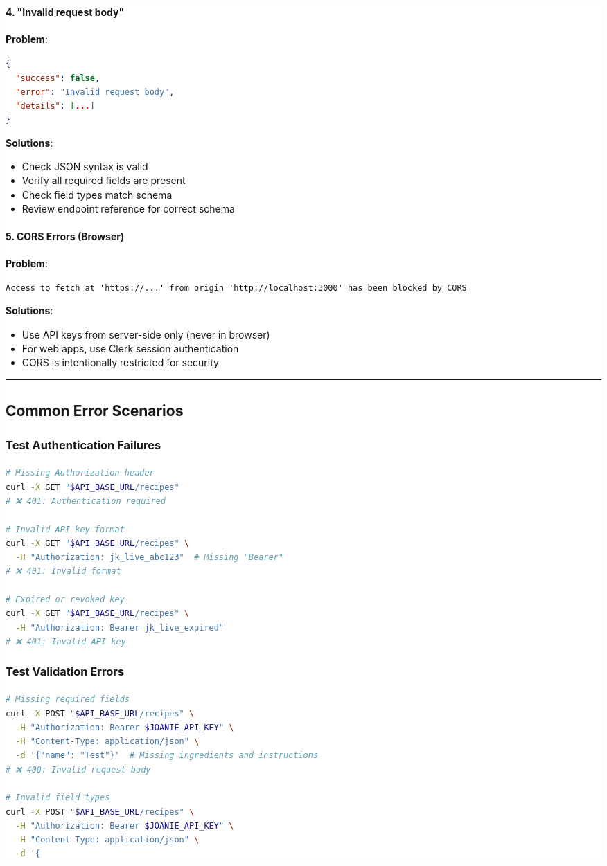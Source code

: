 #### 4. "Invalid request body"

**Problem**:
```json
{
  "success": false,
  "error": "Invalid request body",
  "details": [...]
}
```

**Solutions**:
- Check JSON syntax is valid
- Verify all required fields are present
- Check field types match schema
- Review endpoint reference for correct schema

#### 5. CORS Errors (Browser)

**Problem**:
```
Access to fetch at 'https://...' from origin 'http://localhost:3000' has been blocked by CORS
```

**Solutions**:
- Use API keys from server-side only (never in browser)
- For web apps, use Clerk session authentication
- CORS is intentionally restricted for security

---

## Common Error Scenarios

### Test Authentication Failures

```bash
# Missing Authorization header
curl -X GET "$API_BASE_URL/recipes"
# ❌ 401: Authentication required

# Invalid API key format
curl -X GET "$API_BASE_URL/recipes" \
  -H "Authorization: jk_live_abc123"  # Missing "Bearer"
# ❌ 401: Invalid format

# Expired or revoked key
curl -X GET "$API_BASE_URL/recipes" \
  -H "Authorization: Bearer jk_live_expired"
# ❌ 401: Invalid API key
```

### Test Validation Errors

```bash
# Missing required fields
curl -X POST "$API_BASE_URL/recipes" \
  -H "Authorization: Bearer $JOANIE_API_KEY" \
  -H "Content-Type: application/json" \
  -d '{"name": "Test"}'  # Missing ingredients and instructions
# ❌ 400: Invalid request body

# Invalid field types
curl -X POST "$API_BASE_URL/recipes" \
  -H "Authorization: Bearer $JOANIE_API_KEY" \
  -H "Content-Type: application/json" \
  -d '{
```